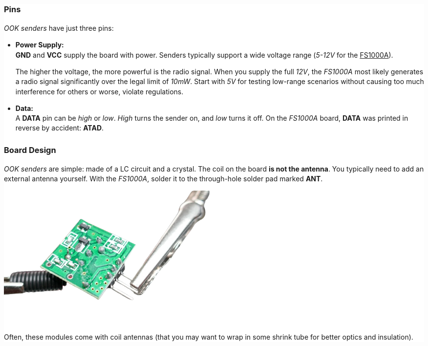 
### Pins
*OOK senders* have just three pins: 

* **Power Supply:**     
  **GND** and **VCC** supply the board with power. Senders typically support a wide voltage range (*5-12V* for the [FS1000A](https://done.land/components/data/datatransmission/wireless/shortrangedevice/am/ask/ookgeneric/sender/fs1000a/)). 
  
  The higher the voltage, the more powerful is the radio signal. When you supply the full *12V*, the *FS1000A* most likely generates a radio signal significantly over the legal limit of *10mW*. Start with *5V* for testing low-range scenarios without causing too much interference for others or worse, violate regulations.
* **Data:**     
  A **DATA** pin can be *high* or *low*. *High* turns the sender on, and *low* turns it off. On the *FS1000A* board, **DATA** was printed in reverse by accident: **ATAD**.
  
  
  

### Board Design
*OOK senders* are simple: made of a LC circuit and a crystal. The coil on the board **is not the antenna**. You typically need to add an external antenna yourself. With the *FS1000A*, solder it to the through-hole solder pad marked **ANT**.


<img src="images/fs1000a_antenna2_t.png" width="50%" height="50%" />

Often, these modules come with coil antennas (that you may want to wrap in some shrink tube for better optics and insulation). 
